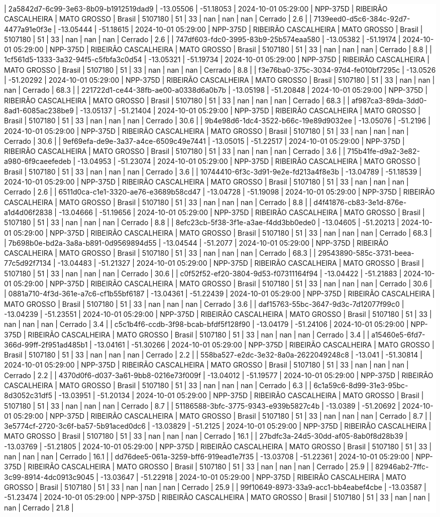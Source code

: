 | 2a5842d7-6c99-3e63-8b09-b1912519dad9 | -13.05506 | -51.18053 | 2024-10-01 05:29:00 | NPP-375D | RIBEIRÃO CASCALHEIRA | MATO GROSSO | Brasil | 5107180 | 51 | 33 | nan | nan | nan | Cerrado | 2.6 |
| 7139eed0-d5c6-384c-92d7-4477a91e0f3e | -13.05444 | -51.18615 | 2024-10-01 05:29:00 | NPP-375D | RIBEIRÃO CASCALHEIRA | MATO GROSSO | Brasil | 5107180 | 51 | 33 | nan | nan | nan | Cerrado | 2.6 |
| 747df603-fdc0-3995-83b9-25b574eaa580 | -13.05382 | -51.19174 | 2024-10-01 05:29:00 | NPP-375D | RIBEIRÃO CASCALHEIRA | MATO GROSSO | Brasil | 5107180 | 51 | 33 | nan | nan | nan | Cerrado | 8.8 |
| 1cf561d5-1333-3a32-94f5-c5fbfa3c0d54 | -13.05321 | -51.19734 | 2024-10-01 05:29:00 | NPP-375D | RIBEIRÃO CASCALHEIRA | MATO GROSSO | Brasil | 5107180 | 51 | 33 | nan | nan | nan | Cerrado | 8.8 |
| f3e76ba0-375c-3034-97d4-fe010bf7295c | -13.0526 | -51.20292 | 2024-10-01 05:29:00 | NPP-375D | RIBEIRÃO CASCALHEIRA | MATO GROSSO | Brasil | 5107180 | 51 | 33 | nan | nan | nan | Cerrado | 68.3 |
| 221722d1-ce44-38fb-ae00-a0338d6a0b7b | -13.05198 | -51.20848 | 2024-10-01 05:29:00 | NPP-375D | RIBEIRÃO CASCALHEIRA | MATO GROSSO | Brasil | 5107180 | 51 | 33 | nan | nan | nan | Cerrado | 68.3 |
| af987ca3-89da-3dd0-8ad1-6085ac238be9 | -13.05137 | -51.21404 | 2024-10-01 05:29:00 | NPP-375D | RIBEIRÃO CASCALHEIRA | MATO GROSSO | Brasil | 5107180 | 51 | 33 | nan | nan | nan | Cerrado | 30.6 |
| 9b4e98d6-1dc4-3522-b66c-19e89d9032ee | -13.05076 | -51.2196 | 2024-10-01 05:29:00 | NPP-375D | RIBEIRÃO CASCALHEIRA | MATO GROSSO | Brasil | 5107180 | 51 | 33 | nan | nan | nan | Cerrado | 30.6 |
| 9ef69efa-de9e-3a37-a4ce-6509c49e7441 | -13.05015 | -51.22517 | 2024-10-01 05:29:00 | NPP-375D | RIBEIRÃO CASCALHEIRA | MATO GROSSO | Brasil | 5107180 | 51 | 33 | nan | nan | nan | Cerrado | 3.6 |
| 715b41fe-d9a2-3e82-a980-6f9caeefedeb | -13.04953 | -51.23074 | 2024-10-01 05:29:00 | NPP-375D | RIBEIRÃO CASCALHEIRA | MATO GROSSO | Brasil | 5107180 | 51 | 33 | nan | nan | nan | Cerrado | 3.6 |
| 10744410-6f3c-3d91-9e2e-fd213a4f8e3b | -13.04789 | -51.18539 | 2024-10-01 05:29:00 | NPP-375D | RIBEIRÃO CASCALHEIRA | MATO GROSSO | Brasil | 5107180 | 51 | 33 | nan | nan | nan | Cerrado | 2.6 |
| 6511d0ca-c1e1-3320-ae76-e3689b58cd47 | -13.04728 | -51.19098 | 2024-10-01 05:29:00 | NPP-375D | RIBEIRÃO CASCALHEIRA | MATO GROSSO | Brasil | 5107180 | 51 | 33 | nan | nan | nan | Cerrado | 8.8 |
| d4f41876-cb83-3e1d-876e-a1d4d06f2838 | -13.04666 | -51.19656 | 2024-10-01 05:29:00 | NPP-375D | RIBEIRÃO CASCALHEIRA | MATO GROSSO | Brasil | 5107180 | 51 | 33 | nan | nan | nan | Cerrado | 8.8 |
| 8efc23cb-5f38-3f1e-a3ae-f4dd3bb0ede0 | -13.04605 | -51.20213 | 2024-10-01 05:29:00 | NPP-375D | RIBEIRÃO CASCALHEIRA | MATO GROSSO | Brasil | 5107180 | 51 | 33 | nan | nan | nan | Cerrado | 68.3 |
| 7b698b0e-bd2a-3a8a-b891-0d9569894d55 | -13.04544 | -51.2077 | 2024-10-01 05:29:00 | NPP-375D | RIBEIRÃO CASCALHEIRA | MATO GROSSO | Brasil | 5107180 | 51 | 33 | nan | nan | nan | Cerrado | 68.3 |
| 29543890-585c-3731-beea-77c5d92f7134 | -13.04483 | -51.21327 | 2024-10-01 05:29:00 | NPP-375D | RIBEIRÃO CASCALHEIRA | MATO GROSSO | Brasil | 5107180 | 51 | 33 | nan | nan | nan | Cerrado | 30.6 |
| c0f52f52-ef20-3804-9d53-f07311164f94 | -13.04422 | -51.21883 | 2024-10-01 05:29:00 | NPP-375D | RIBEIRÃO CASCALHEIRA | MATO GROSSO | Brasil | 5107180 | 51 | 33 | nan | nan | nan | Cerrado | 30.6 |
| 0881a710-4f3d-361e-a7c6-cf1b55bf6187 | -13.04361 | -51.22439 | 2024-10-01 05:29:00 | NPP-375D | RIBEIRÃO CASCALHEIRA | MATO GROSSO | Brasil | 5107180 | 51 | 33 | nan | nan | nan | Cerrado | 3.6 |
| daf15763-55bc-3647-9d3c-7d12077f99c0 | -13.04239 | -51.23551 | 2024-10-01 05:29:00 | NPP-375D | RIBEIRÃO CASCALHEIRA | MATO GROSSO | Brasil | 5107180 | 51 | 33 | nan | nan | nan | Cerrado | 3.4 |
| c5c1b4f6-ccdb-3f98-bcab-bfdf5f128f90 | -13.04179 | -51.24106 | 2024-10-01 05:29:00 | NPP-375D | RIBEIRÃO CASCALHEIRA | MATO GROSSO | Brasil | 5107180 | 51 | 33 | nan | nan | nan | Cerrado | 3.4 |
| a15460e5-6fd7-366d-99ff-2f951ad485b1 | -13.04161 | -51.30266 | 2024-10-01 05:29:00 | NPP-375D | RIBEIRÃO CASCALHEIRA | MATO GROSSO | Brasil | 5107180 | 51 | 33 | nan | nan | nan | Cerrado | 2.2 |
| 558ba527-e2dc-3e32-8a0a-2622049248c8 | -13.041 | -51.30814 | 2024-10-01 05:29:00 | NPP-375D | RIBEIRÃO CASCALHEIRA | MATO GROSSO | Brasil | 5107180 | 51 | 33 | nan | nan | nan | Cerrado | 2.2 |
| 4370d0f6-d037-3a61-9bb8-0216e73f009f | -13.04012 | -51.19577 | 2024-10-01 05:29:00 | NPP-375D | RIBEIRÃO CASCALHEIRA | MATO GROSSO | Brasil | 5107180 | 51 | 33 | nan | nan | nan | Cerrado | 6.3 |
| 6c1a59c6-8d99-31e3-95bc-8d3052c31df5 | -13.03951 | -51.20134 | 2024-10-01 05:29:00 | NPP-375D | RIBEIRÃO CASCALHEIRA | MATO GROSSO | Brasil | 5107180 | 51 | 33 | nan | nan | nan | Cerrado | 8.7 |
| 51186588-3bfc-3775-9343-e939b5827c4b | -13.0389 | -51.20692 | 2024-10-01 05:29:00 | NPP-375D | RIBEIRÃO CASCALHEIRA | MATO GROSSO | Brasil | 5107180 | 51 | 33 | nan | nan | nan | Cerrado | 8.7 |
| 3e5774cf-2720-3c6f-ba57-5b91aced0dc6 | -13.03829 | -51.2125 | 2024-10-01 05:29:00 | NPP-375D | RIBEIRÃO CASCALHEIRA | MATO GROSSO | Brasil | 5107180 | 51 | 33 | nan | nan | nan | Cerrado | 16.1 |
| 27bdfc3a-24d5-30dd-af05-8ab0f8d28b39 | -13.03769 | -51.21805 | 2024-10-01 05:29:00 | NPP-375D | RIBEIRÃO CASCALHEIRA | MATO GROSSO | Brasil | 5107180 | 51 | 33 | nan | nan | nan | Cerrado | 16.1 |
| dd76dee5-061a-3259-bff6-919ead1e7f35 | -13.03708 | -51.22361 | 2024-10-01 05:29:00 | NPP-375D | RIBEIRÃO CASCALHEIRA | MATO GROSSO | Brasil | 5107180 | 51 | 33 | nan | nan | nan | Cerrado | 25.9 |
| 82946ab2-7ffc-3c99-8914-4dc0913c9045 | -13.03647 | -51.22918 | 2024-10-01 05:29:00 | NPP-375D | RIBEIRÃO CASCALHEIRA | MATO GROSSO | Brasil | 5107180 | 51 | 33 | nan | nan | nan | Cerrado | 25.9 |
| 99f10649-8973-33a9-acc1-bb4eabef4cbe | -13.03587 | -51.23474 | 2024-10-01 05:29:00 | NPP-375D | RIBEIRÃO CASCALHEIRA | MATO GROSSO | Brasil | 5107180 | 51 | 33 | nan | nan | nan | Cerrado | 21.8 |